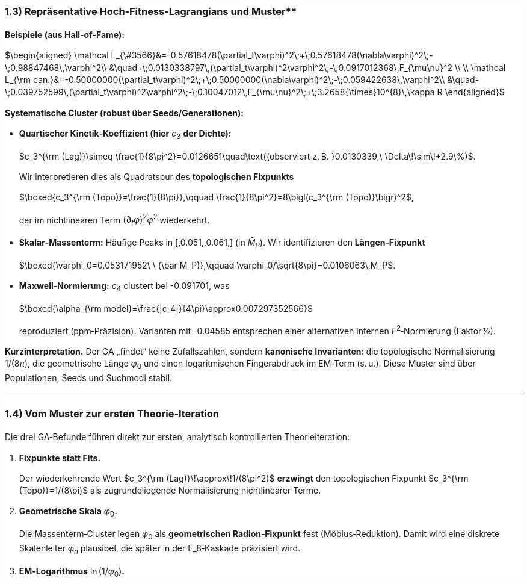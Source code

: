 
### 1.3) Repräsentative Hoch‑Fitness‑Lagrangians und Muster**

**Beispiele (aus Hall‑of‑Fame):**

$\begin{aligned} \mathcal L_{\#3566}&=-0.57618478(\partial_t\varphi)^2\;+\;0.57618478(\nabla\varphi)^2\;-\;0.98847468\,\varphi^2\\ &\quad+\;0.0130338797\,(\partial_t\varphi)^2\varphi^2\;-\;0.0917012368\,F_{\mu\nu}^2 \\ \\ \mathcal L_{\rm can.}&=-0.50000000(\partial_t\varphi)^2\;+\;0.50000000(\nabla\varphi)^2\;-\;0.059422638\,\varphi^2\\ &\quad-\;0.039752599\,(\partial_t\varphi)^2\varphi^2\;-\;0.10047012\,F_{\mu\nu}^2\;+\;3.2658{\times}10^{8}\,\kappa R \end{aligned}$

**Systematische Cluster (robust über Seeds/Generationen):**

- **Quartischer Kinetik‑Koeffizient (hier** $c_3$ **der Dichte):**
    
    $c_3^{\rm (Lag)}\simeq \frac{1}{8\pi^2}=0.0126651\quad\text{(observiert z. B. }0.0130339,\ \Delta\!\sim\!+2.9\%)$.
    
    Wir interpretieren dies als Quadratspur des **topologischen Fixpunkts**
    
    $\boxed{c_3^{\rm (Topo)}=\frac{1}{8\pi}},\qquad \frac{1}{8\pi^2}=8\bigl(c_3^{\rm (Topo)}\bigr)^2$,
    
    der im nichtlinearen Term $(\partial_t\varphi)^2\varphi^2$ wiederkehrt.
    
- **Skalar‑Massenterm:** Häufige Peaks in [\,0.051,\,0.061\,] (in $\bar M_P$). Wir identifizieren den **Längen‑Fixpunkt**
    
    $\boxed{\varphi_0=0.053171952\ \ (\bar M_P)},\qquad \varphi_0/\sqrt{8\pi}=0.0106063\,M_P$.
    
- **Maxwell‑Normierung:** $c_4$ clustert bei -0.091701, was
    
    $\boxed{\alpha_{\rm model}=\frac{|c_4|}{4\pi}\approx0.007297352566}$
    
    reproduziert (ppm‑Präzision). Varianten mit -0.04585 entsprechen einer alternativen internen $F^2$‑Normierung (Faktor ½).
      
**Kurzinterpretation.** Der GA „findet“ keine Zufallszahlen, sondern **kanonische Invarianten**: die topologische Normalisierung $1/(8\pi)$, die geometrische Länge $\varphi_0$ und einen logaritmischen Fingerabdruck im EM‑Term (s. u.). Diese Muster sind über Populationen, Seeds und Suchmodi stabil.

---

### 1.4) Vom Muster zur ersten Theorie‑Iteration

  Die drei GA‑Befunde führen direkt zur ersten, analytisch kontrollierten Theorieiteration:

1. **Fixpunkte statt Fits.**
    
    Der wiederkehrende Wert $c_3^{\rm (Lag)}\!\approx\!1/(8\pi^2)$ **erzwingt** den topologischen Fixpunkt $c_3^{\rm (Topo)}=1/(8\pi)$ als zugrundeliegende Normalisierung nichtlinearer Terme.
    
1. **Geometrische Skala** $\varphi_0$**.**
    
    Die Massenterm‑Cluster legen $\varphi_0$ als **geometrischen Radion‑Fixpunkt** fest (Möbius‑Reduktion). Damit wird eine diskrete Skalenleiter $\varphi_n$ plausibel, die später in der E_8‑Kaskade präzisiert wird.
    
2. **EM‑Logarithmus** $\ln(1/\varphi_0)$**.**
    